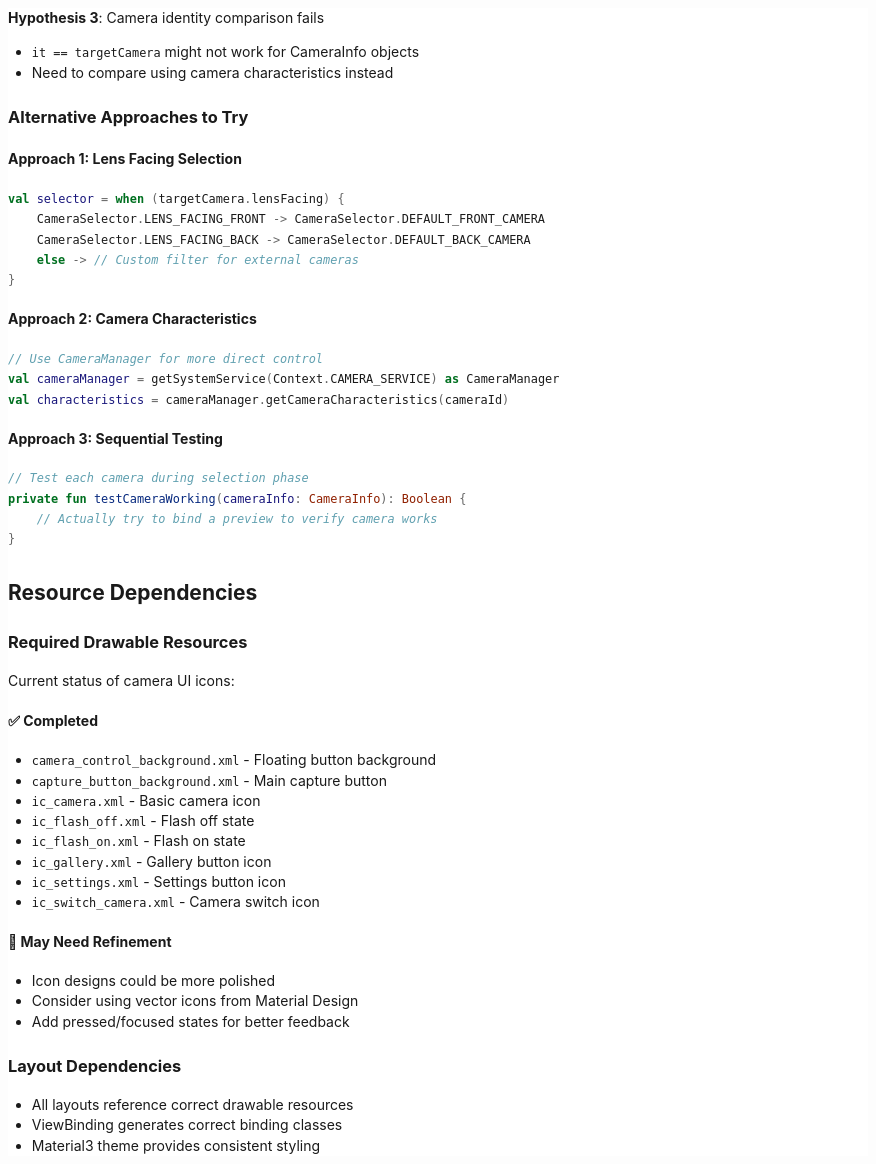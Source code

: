 **Hypothesis 3**: Camera identity comparison fails
- `it == targetCamera` might not work for CameraInfo objects
- Need to compare using camera characteristics instead

### Alternative Approaches to Try

#### Approach 1: Lens Facing Selection
```kotlin
val selector = when (targetCamera.lensFacing) {
    CameraSelector.LENS_FACING_FRONT -> CameraSelector.DEFAULT_FRONT_CAMERA
    CameraSelector.LENS_FACING_BACK -> CameraSelector.DEFAULT_BACK_CAMERA
    else -> // Custom filter for external cameras
}
```

#### Approach 2: Camera Characteristics
```kotlin
// Use CameraManager for more direct control
val cameraManager = getSystemService(Context.CAMERA_SERVICE) as CameraManager
val characteristics = cameraManager.getCameraCharacteristics(cameraId)
```

#### Approach 3: Sequential Testing
```kotlin
// Test each camera during selection phase
private fun testCameraWorking(cameraInfo: CameraInfo): Boolean {
    // Actually try to bind a preview to verify camera works
}
```

## Resource Dependencies

### Required Drawable Resources
Current status of camera UI icons:

#### ✅ Completed
- `camera_control_background.xml` - Floating button background
- `capture_button_background.xml` - Main capture button
- `ic_camera.xml` - Basic camera icon
- `ic_flash_off.xml` - Flash off state
- `ic_flash_on.xml` - Flash on state
- `ic_gallery.xml` - Gallery button icon
- `ic_settings.xml` - Settings button icon
- `ic_switch_camera.xml` - Camera switch icon

#### 🚧 May Need Refinement
- Icon designs could be more polished
- Consider using vector icons from Material Design
- Add pressed/focused states for better feedback

### Layout Dependencies
- All layouts reference correct drawable resources
- ViewBinding generates correct binding classes
- Material3 theme provides consistent styling
